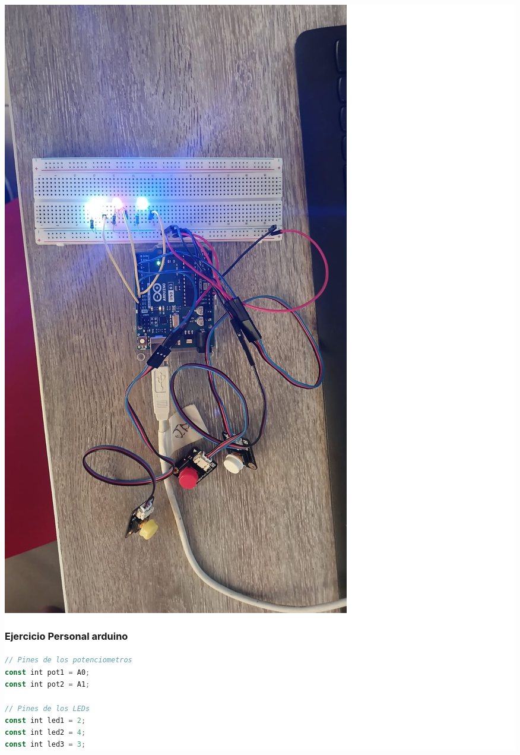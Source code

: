 <img src="https://raw.githubusercontent.com/jake11401/interfaz2/refs/heads/main/Img/botonera.jpg"
 />
 ### Ejercicio Personal arduino
 ```js
// Pines de los potenciometros
const int pot1 = A0;
const int pot2 = A1;

// Pines de los LEDs
const int led1 = 2;
const int led2 = 4;
const int led3 = 3;
 ```